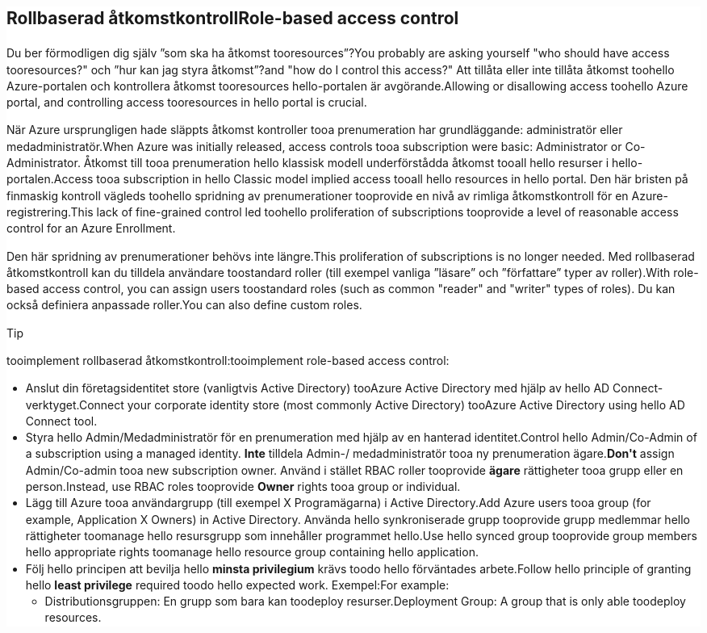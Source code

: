 ## <a name="role-based-access-control"></a><span data-ttu-id="ba9d3-272">Rollbaserad åtkomstkontroll</span><span class="sxs-lookup"><span data-stu-id="ba9d3-272">Role-based access control</span></span>
<span data-ttu-id="ba9d3-273">Du ber förmodligen dig själv ”som ska ha åtkomst tooresources”?</span><span class="sxs-lookup"><span data-stu-id="ba9d3-273">You probably are asking yourself "who should have access tooresources?"</span></span> <span data-ttu-id="ba9d3-274">och ”hur kan jag styra åtkomst”?</span><span class="sxs-lookup"><span data-stu-id="ba9d3-274">and "how do I control this access?"</span></span> <span data-ttu-id="ba9d3-275">Att tillåta eller inte tillåta åtkomst toohello Azure-portalen och kontrollera åtkomst tooresources hello-portalen är avgörande.</span><span class="sxs-lookup"><span data-stu-id="ba9d3-275">Allowing or disallowing access toohello Azure portal, and controlling access tooresources in hello portal is crucial.</span></span> 

<span data-ttu-id="ba9d3-276">När Azure ursprungligen hade släppts åtkomst kontroller tooa prenumeration har grundläggande: administratör eller medadministratör.</span><span class="sxs-lookup"><span data-stu-id="ba9d3-276">When Azure was initially released, access controls tooa subscription were basic: Administrator or Co-Administrator.</span></span> <span data-ttu-id="ba9d3-277">Åtkomst till tooa prenumeration hello klassisk modell underförstådda åtkomst tooall hello resurser i hello-portalen.</span><span class="sxs-lookup"><span data-stu-id="ba9d3-277">Access tooa subscription in hello Classic model implied access tooall hello resources in hello portal.</span></span> <span data-ttu-id="ba9d3-278">Den här bristen på finmaskig kontroll vägleds toohello spridning av prenumerationer tooprovide en nivå av rimliga åtkomstkontroll för en Azure-registrering.</span><span class="sxs-lookup"><span data-stu-id="ba9d3-278">This lack of fine-grained control led toohello proliferation of subscriptions tooprovide a level of reasonable access control for an Azure Enrollment.</span></span>

<span data-ttu-id="ba9d3-279">Den här spridning av prenumerationer behövs inte längre.</span><span class="sxs-lookup"><span data-stu-id="ba9d3-279">This proliferation of subscriptions is no longer needed.</span></span> <span data-ttu-id="ba9d3-280">Med rollbaserad åtkomstkontroll kan du tilldela användare toostandard roller (till exempel vanliga ”läsare” och ”författare” typer av roller).</span><span class="sxs-lookup"><span data-stu-id="ba9d3-280">With role-based access control, you can assign users toostandard roles (such as common "reader" and "writer" types of roles).</span></span> <span data-ttu-id="ba9d3-281">Du kan också definiera anpassade roller.</span><span class="sxs-lookup"><span data-stu-id="ba9d3-281">You can also define custom roles.</span></span>

> [!TIP]
> <span data-ttu-id="ba9d3-282">tooimplement rollbaserad åtkomstkontroll:</span><span class="sxs-lookup"><span data-stu-id="ba9d3-282">tooimplement role-based access control:</span></span>
> * <span data-ttu-id="ba9d3-283">Anslut din företagsidentitet store (vanligtvis Active Directory) tooAzure Active Directory med hjälp av hello AD Connect-verktyget.</span><span class="sxs-lookup"><span data-stu-id="ba9d3-283">Connect your corporate identity store (most commonly Active Directory) tooAzure Active Directory using hello AD Connect tool.</span></span>
> * <span data-ttu-id="ba9d3-284">Styra hello Admin/Medadministratör för en prenumeration med hjälp av en hanterad identitet.</span><span class="sxs-lookup"><span data-stu-id="ba9d3-284">Control hello Admin/Co-Admin of a subscription using a managed identity.</span></span> <span data-ttu-id="ba9d3-285">**Inte** tilldela Admin-/ medadministratör tooa ny prenumeration ägare.</span><span class="sxs-lookup"><span data-stu-id="ba9d3-285">**Don't** assign Admin/Co-admin tooa new subscription owner.</span></span> <span data-ttu-id="ba9d3-286">Använd i stället RBAC roller tooprovide **ägare** rättigheter tooa grupp eller en person.</span><span class="sxs-lookup"><span data-stu-id="ba9d3-286">Instead, use RBAC roles tooprovide **Owner** rights tooa group or individual.</span></span>
> * <span data-ttu-id="ba9d3-287">Lägg till Azure tooa användargrupp (till exempel X Programägarna) i Active Directory.</span><span class="sxs-lookup"><span data-stu-id="ba9d3-287">Add Azure users tooa group (for example, Application X Owners) in Active Directory.</span></span> <span data-ttu-id="ba9d3-288">Använda hello synkroniserade grupp tooprovide grupp medlemmar hello rättigheter toomanage hello resursgrupp som innehåller programmet hello.</span><span class="sxs-lookup"><span data-stu-id="ba9d3-288">Use hello synced group tooprovide group members hello appropriate rights toomanage hello resource group containing hello application.</span></span>
> * <span data-ttu-id="ba9d3-289">Följ hello principen att bevilja hello **minsta privilegium** krävs toodo hello förväntades arbete.</span><span class="sxs-lookup"><span data-stu-id="ba9d3-289">Follow hello principle of granting hello **least privilege** required toodo hello expected work.</span></span> <span data-ttu-id="ba9d3-290">Exempel:</span><span class="sxs-lookup"><span data-stu-id="ba9d3-290">For example:</span></span>
>   * <span data-ttu-id="ba9d3-291">Distributionsgruppen: En grupp som bara kan toodeploy resurser.</span><span class="sxs-lookup"><span data-stu-id="ba9d3-291">Deployment Group: A group that is only able toodeploy resources.</span></span>